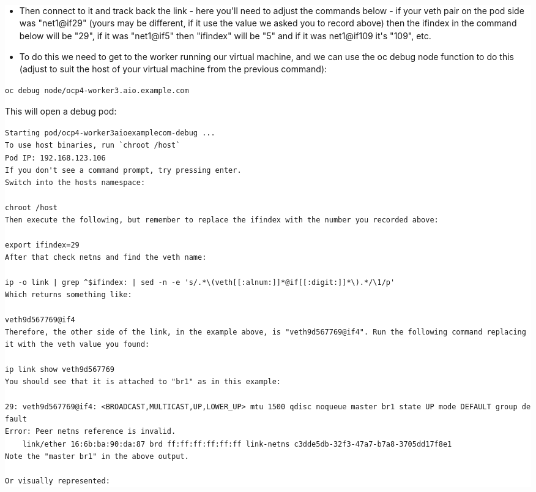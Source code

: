 - Then connect to it and track back the link - here you'll need to adjust the commands below - if your veth pair on the pod side was "net1@if29" (yours may be different, if it use the value we asked you to record above) then the ifindex in the command below will be "29", if it was "net1@if5" then "ifindex" will be "5" and if it was net1@if109 it's "109", etc.

- To do this we need to get to the worker running our virtual machine, and we can use the oc debug node function to do this (adjust to suit the host of your virtual machine from the previous command):

```
oc debug node/ocp4-worker3.aio.example.com
```

This will open a debug pod:

```
Starting pod/ocp4-worker3aioexamplecom-debug ...
To use host binaries, run `chroot /host`
Pod IP: 192.168.123.106
If you don't see a command prompt, try pressing enter.
Switch into the hosts namespace:

chroot /host
Then execute the following, but remember to replace the ifindex with the number you recorded above:

export ifindex=29
After that check netns and find the veth name:

ip -o link | grep ^$ifindex: | sed -n -e 's/.*\(veth[[:alnum:]]*@if[[:digit:]]*\).*/\1/p'
Which returns something like:

veth9d567769@if4
Therefore, the other side of the link, in the example above, is "veth9d567769@if4". Run the following command replacing it with the veth value you found:

ip link show veth9d567769
You should see that it is attached to "br1" as in this example:

29: veth9d567769@if4: <BROADCAST,MULTICAST,UP,LOWER_UP> mtu 1500 qdisc noqueue master br1 state UP mode DEFAULT group default
Error: Peer netns reference is invalid.
    link/ether 16:6b:ba:90:da:87 brd ff:ff:ff:ff:ff:ff link-netns c3dde5db-32f3-47a7-b7a8-3705dd17f8e1
Note the "master br1" in the above output.

Or visually represented:
```
